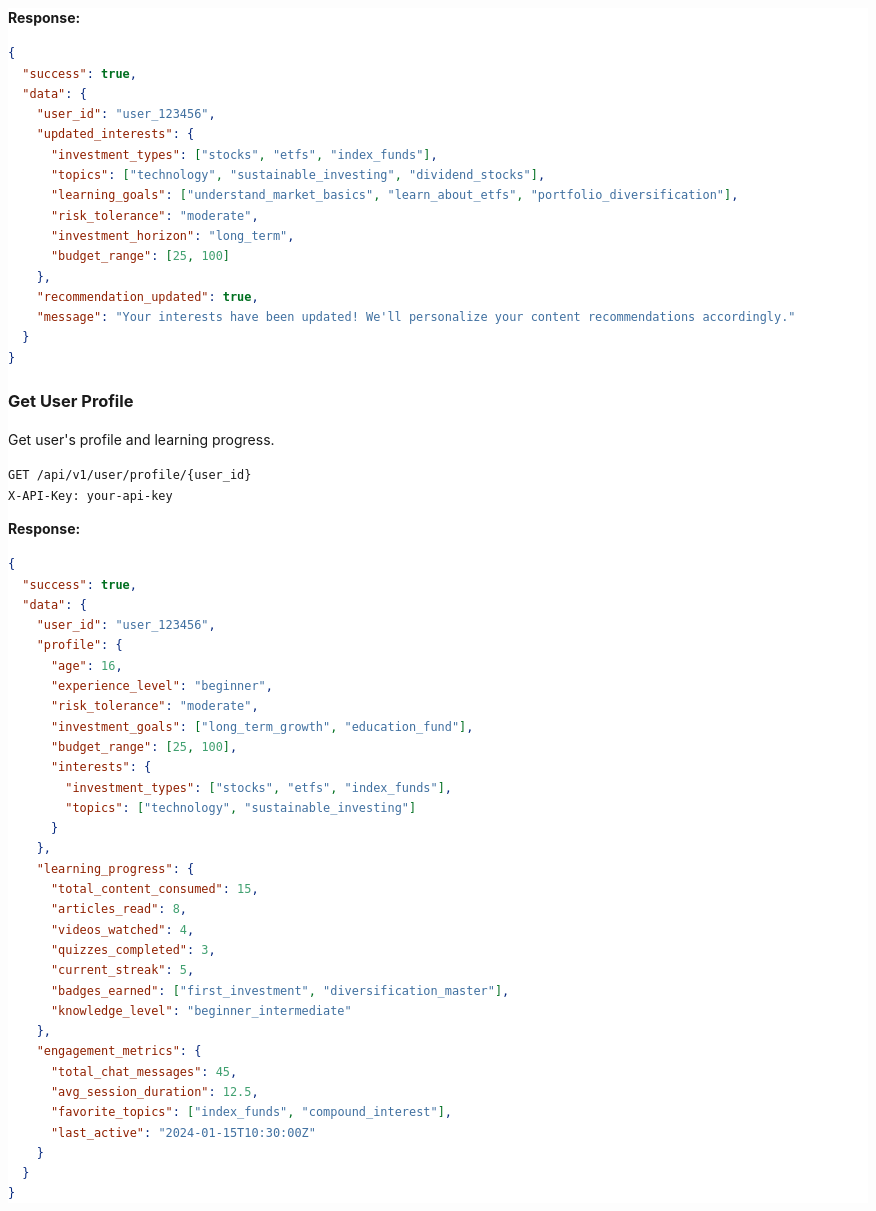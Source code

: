 **Response:**
```json
{
  "success": true,
  "data": {
    "user_id": "user_123456",
    "updated_interests": {
      "investment_types": ["stocks", "etfs", "index_funds"],
      "topics": ["technology", "sustainable_investing", "dividend_stocks"],
      "learning_goals": ["understand_market_basics", "learn_about_etfs", "portfolio_diversification"],
      "risk_tolerance": "moderate",
      "investment_horizon": "long_term",
      "budget_range": [25, 100]
    },
    "recommendation_updated": true,
    "message": "Your interests have been updated! We'll personalize your content recommendations accordingly."
  }
}
```

### Get User Profile

Get user's profile and learning progress.

```http
GET /api/v1/user/profile/{user_id}
X-API-Key: your-api-key
```

**Response:**
```json
{
  "success": true,
  "data": {
    "user_id": "user_123456",
    "profile": {
      "age": 16,
      "experience_level": "beginner",
      "risk_tolerance": "moderate",
      "investment_goals": ["long_term_growth", "education_fund"],
      "budget_range": [25, 100],
      "interests": {
        "investment_types": ["stocks", "etfs", "index_funds"],
        "topics": ["technology", "sustainable_investing"]
      }
    },
    "learning_progress": {
      "total_content_consumed": 15,
      "articles_read": 8,
      "videos_watched": 4,
      "quizzes_completed": 3,
      "current_streak": 5,
      "badges_earned": ["first_investment", "diversification_master"],
      "knowledge_level": "beginner_intermediate"
    },
    "engagement_metrics": {
      "total_chat_messages": 45,
      "avg_session_duration": 12.5,
      "favorite_topics": ["index_funds", "compound_interest"],
      "last_active": "2024-01-15T10:30:00Z"
    }
  }
}
```